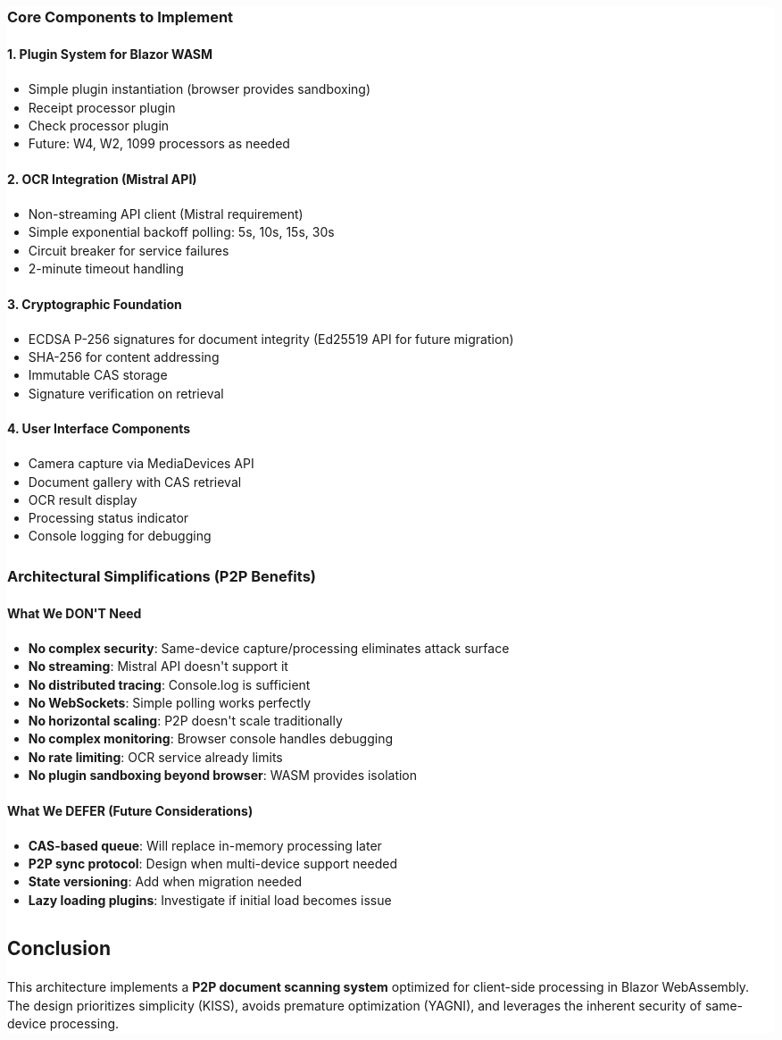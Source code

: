 ### Core Components to Implement

#### 1. Plugin System for Blazor WASM
- Simple plugin instantiation (browser provides sandboxing)
- Receipt processor plugin
- Check processor plugin  
- Future: W4, W2, 1099 processors as needed

#### 2. OCR Integration (Mistral API)
- Non-streaming API client (Mistral requirement)
- Simple exponential backoff polling: 5s, 10s, 15s, 30s
- Circuit breaker for service failures
- 2-minute timeout handling

#### 3. Cryptographic Foundation
- ECDSA P-256 signatures for document integrity (Ed25519 API for future migration)
- SHA-256 for content addressing
- Immutable CAS storage
- Signature verification on retrieval

#### 4. User Interface Components
- Camera capture via MediaDevices API
- Document gallery with CAS retrieval
- OCR result display
- Processing status indicator
- Console logging for debugging

### Architectural Simplifications (P2P Benefits)

#### What We DON'T Need
- **No complex security**: Same-device capture/processing eliminates attack surface
- **No streaming**: Mistral API doesn't support it
- **No distributed tracing**: Console.log is sufficient
- **No WebSockets**: Simple polling works perfectly
- **No horizontal scaling**: P2P doesn't scale traditionally
- **No complex monitoring**: Browser console handles debugging
- **No rate limiting**: OCR service already limits
- **No plugin sandboxing beyond browser**: WASM provides isolation

#### What We DEFER (Future Considerations)
- **CAS-based queue**: Will replace in-memory processing later
- **P2P sync protocol**: Design when multi-device support needed
- **State versioning**: Add when migration needed
- **Lazy loading plugins**: Investigate if initial load becomes issue

## Conclusion

This architecture implements a **P2P document scanning system** optimized for client-side processing in Blazor WebAssembly. The design prioritizes simplicity (KISS), avoids premature optimization (YAGNI), and leverages the inherent security of same-device processing.

